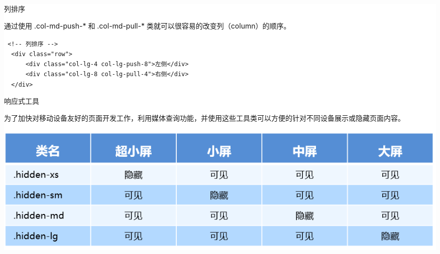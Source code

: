 列排序

通过使用 .col-md-push-* 和 .col-md-pull-* 类就可以很容易的改变列（column）的顺序。

```
 <!-- 列排序 -->
  <div class="row">
      <div class="col-lg-4 col-lg-push-8">左侧</div>
      <div class="col-lg-8 col-lg-pull-4">右侧</div>
  </div>

```

响应式工具

为了加快对移动设备友好的页面开发工作，利用媒体查询功能，并使用这些工具类可以方便的针对不同设备展示或隐藏页面内容。

![1111](../img/1111.jpg)

